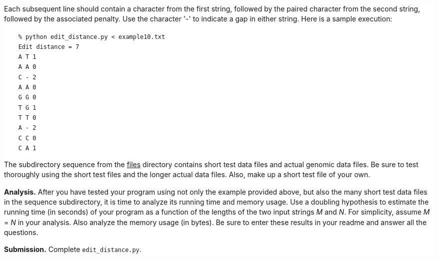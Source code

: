 Each subsequent line should contain a character from the first string, followed by the paired character from the second string, followed by the associated penalty. Use the character '-' to indicate a gap in either string.
Here is a sample execution:

```
    % python edit_distance.py < example10.txt
    Edit distance = 7
    A T 1
    A A 0
    C - 2
    A A 0
    G G 0
    T G 1
    T T 0
    A - 2
    C C 0
    C A 1
```

The subdirectory sequence from the [files](files) directory contains short test data files and actual genomic data files. Be sure to test thoroughly using the short test files and the longer actual data files. Also, make up a short test file of your own.

__Analysis.__  After you have tested your program using not only the example provided above, but also the many short test data files in the sequence subdirectory, it is time to analyze its running time and memory usage. Use a doubling hypothesis to estimate the running time (in seconds) of your program as a function of the lengths of the two input strings _M_ and _N_. For simplicity, assume _M_ = _N_ in your analysis. Also analyze the memory usage (in bytes). Be sure to enter these results in your readme and answer all the questions.

__Submission.__  Complete `edit_distance.py`.
